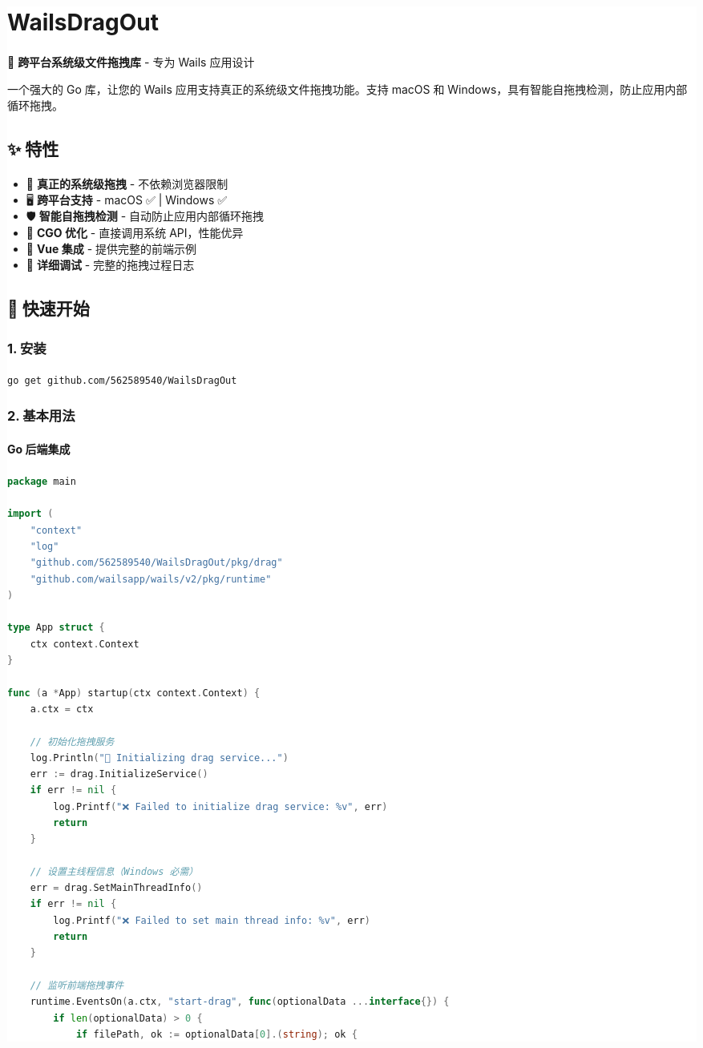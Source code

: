 # WailsDragOut

🚀 **跨平台系统级文件拖拽库** - 专为 Wails 应用设计

一个强大的 Go 库，让您的 Wails 应用支持真正的系统级文件拖拽功能。支持 macOS 和 Windows，具有智能自拖拽检测，防止应用内部循环拖拽。

## ✨ 特性

- 🎯 **真正的系统级拖拽** - 不依赖浏览器限制
- 🖥️ **跨平台支持** - macOS ✅ | Windows ✅  
- 🛡️ **智能自拖拽检测** - 自动防止应用内部循环拖拽
- 🔧 **CGO 优化** - 直接调用系统 API，性能优异
- 📱 **Vue 集成** - 提供完整的前端示例
- 🐛 **详细调试** - 完整的拖拽过程日志

## 🚀 快速开始

### 1. 安装

```bash
go get github.com/562589540/WailsDragOut
```

### 2. 基本用法

#### Go 后端集成

```go
package main

import (
    "context"
    "log"
    "github.com/562589540/WailsDragOut/pkg/drag"
    "github.com/wailsapp/wails/v2/pkg/runtime"
)

type App struct {
    ctx context.Context
}

func (a *App) startup(ctx context.Context) {
    a.ctx = ctx

    // 初始化拖拽服务
    log.Println("🚀 Initializing drag service...")
    err := drag.InitializeService()
    if err != nil {
        log.Printf("❌ Failed to initialize drag service: %v", err)
        return
    }

    // 设置主线程信息（Windows 必需）
    err = drag.SetMainThreadInfo()
    if err != nil {
        log.Printf("❌ Failed to set main thread info: %v", err)
        return
    }

    // 监听前端拖拽事件
    runtime.EventsOn(a.ctx, "start-drag", func(optionalData ...interface{}) {
        if len(optionalData) > 0 {
            if filePath, ok := optionalData[0].(string); ok {
```
